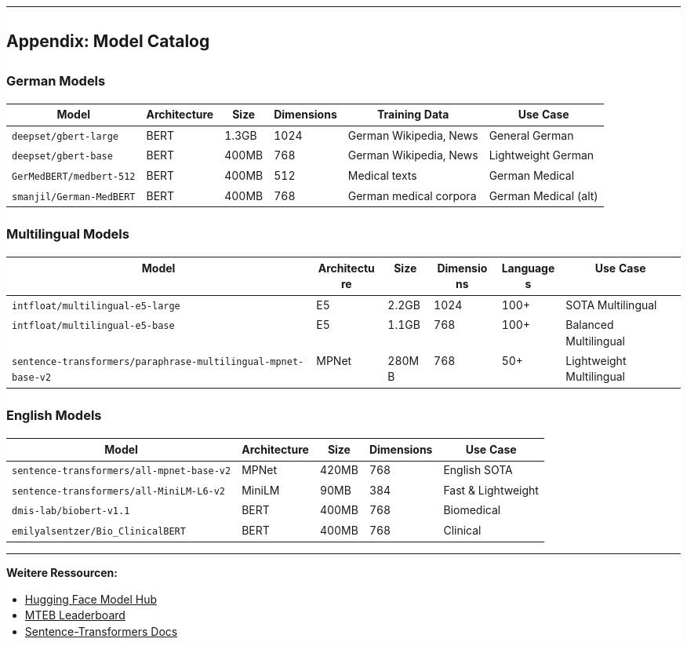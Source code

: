 
---

## Appendix: Model Catalog

### German Models

| Model | Architecture | Size | Dimensions | Training Data | Use Case |
|-------|-------------|------|------------|---------------|----------|
| `deepset/gbert-large` | BERT | 1.3GB | 1024 | German Wikipedia, News | General German |
| `deepset/gbert-base` | BERT | 400MB | 768 | German Wikipedia, News | Lightweight German |
| `GerMedBERT/medbert-512` | BERT | 400MB | 512 | Medical texts | German Medical |
| `smanjil/German-MedBERT` | BERT | 400MB | 768 | German medical corpora | German Medical (alt) |

### Multilingual Models

| Model | Architecture | Size | Dimensions | Languages | Use Case |
|-------|-------------|------|------------|-----------|----------|
| `intfloat/multilingual-e5-large` | E5 | 2.2GB | 1024 | 100+ | SOTA Multilingual |
| `intfloat/multilingual-e5-base` | E5 | 1.1GB | 768 | 100+ | Balanced Multilingual |
| `sentence-transformers/paraphrase-multilingual-mpnet-base-v2` | MPNet | 280MB | 768 | 50+ | Lightweight Multilingual |

### English Models

| Model | Architecture | Size | Dimensions | Use Case |
|-------|-------------|------|------------|----------|
| `sentence-transformers/all-mpnet-base-v2` | MPNet | 420MB | 768 | English SOTA |
| `sentence-transformers/all-MiniLM-L6-v2` | MiniLM | 90MB | 384 | Fast & Lightweight |
| `dmis-lab/biobert-v1.1` | BERT | 400MB | 768 | Biomedical |
| `emilyalsentzer/Bio_ClinicalBERT` | BERT | 400MB | 768 | Clinical |

---

**Weitere Ressourcen:**
- [Hugging Face Model Hub](https://huggingface.co/models?pipeline_tag=sentence-similarity)
- [MTEB Leaderboard](https://huggingface.co/spaces/mteb/leaderboard)
- [Sentence-Transformers Docs](https://www.sbert.net/)
